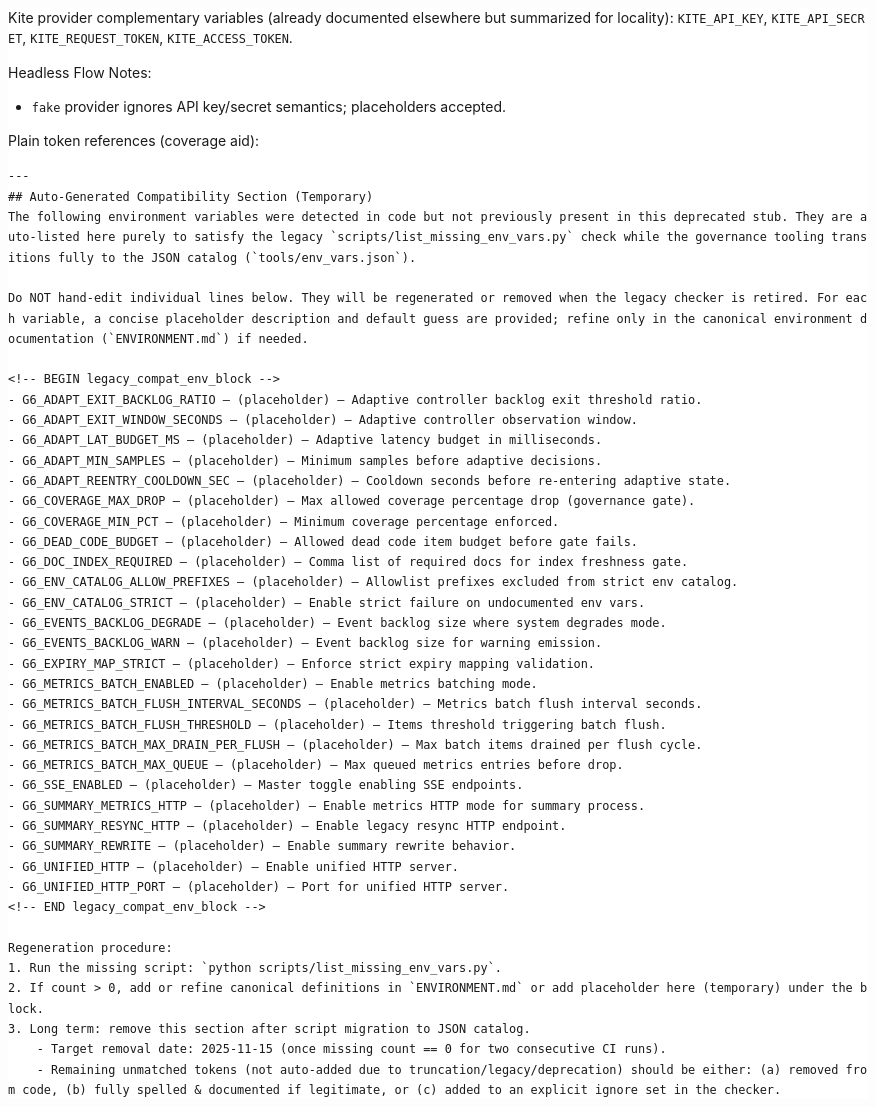



Kite provider complementary variables (already documented elsewhere but summarized for locality): `KITE_API_KEY`, `KITE_API_SECRET`, `KITE_REQUEST_TOKEN`, `KITE_ACCESS_TOKEN`.

Headless Flow Notes:
- `fake` provider ignores API key/secret semantics; placeholders accepted.

Plain token references (coverage aid):
```
---
## Auto-Generated Compatibility Section (Temporary)
The following environment variables were detected in code but not previously present in this deprecated stub. They are auto-listed here purely to satisfy the legacy `scripts/list_missing_env_vars.py` check while the governance tooling transitions fully to the JSON catalog (`tools/env_vars.json`).

Do NOT hand-edit individual lines below. They will be regenerated or removed when the legacy checker is retired. For each variable, a concise placeholder description and default guess are provided; refine only in the canonical environment documentation (`ENVIRONMENT.md`) if needed.

<!-- BEGIN legacy_compat_env_block -->
- G6_ADAPT_EXIT_BACKLOG_RATIO – (placeholder) – Adaptive controller backlog exit threshold ratio.
- G6_ADAPT_EXIT_WINDOW_SECONDS – (placeholder) – Adaptive controller observation window.
- G6_ADAPT_LAT_BUDGET_MS – (placeholder) – Adaptive latency budget in milliseconds.
- G6_ADAPT_MIN_SAMPLES – (placeholder) – Minimum samples before adaptive decisions.
- G6_ADAPT_REENTRY_COOLDOWN_SEC – (placeholder) – Cooldown seconds before re-entering adaptive state.
- G6_COVERAGE_MAX_DROP – (placeholder) – Max allowed coverage percentage drop (governance gate).
- G6_COVERAGE_MIN_PCT – (placeholder) – Minimum coverage percentage enforced.
- G6_DEAD_CODE_BUDGET – (placeholder) – Allowed dead code item budget before gate fails.
- G6_DOC_INDEX_REQUIRED – (placeholder) – Comma list of required docs for index freshness gate.
- G6_ENV_CATALOG_ALLOW_PREFIXES – (placeholder) – Allowlist prefixes excluded from strict env catalog.
- G6_ENV_CATALOG_STRICT – (placeholder) – Enable strict failure on undocumented env vars.
- G6_EVENTS_BACKLOG_DEGRADE – (placeholder) – Event backlog size where system degrades mode.
- G6_EVENTS_BACKLOG_WARN – (placeholder) – Event backlog size for warning emission.
- G6_EXPIRY_MAP_STRICT – (placeholder) – Enforce strict expiry mapping validation.
- G6_METRICS_BATCH_ENABLED – (placeholder) – Enable metrics batching mode.
- G6_METRICS_BATCH_FLUSH_INTERVAL_SECONDS – (placeholder) – Metrics batch flush interval seconds.
- G6_METRICS_BATCH_FLUSH_THRESHOLD – (placeholder) – Items threshold triggering batch flush.
- G6_METRICS_BATCH_MAX_DRAIN_PER_FLUSH – (placeholder) – Max batch items drained per flush cycle.
- G6_METRICS_BATCH_MAX_QUEUE – (placeholder) – Max queued metrics entries before drop.
- G6_SSE_ENABLED – (placeholder) – Master toggle enabling SSE endpoints.
- G6_SUMMARY_METRICS_HTTP – (placeholder) – Enable metrics HTTP mode for summary process.
- G6_SUMMARY_RESYNC_HTTP – (placeholder) – Enable legacy resync HTTP endpoint.
- G6_SUMMARY_REWRITE – (placeholder) – Enable summary rewrite behavior.
- G6_UNIFIED_HTTP – (placeholder) – Enable unified HTTP server.
- G6_UNIFIED_HTTP_PORT – (placeholder) – Port for unified HTTP server.
<!-- END legacy_compat_env_block -->

Regeneration procedure:
1. Run the missing script: `python scripts/list_missing_env_vars.py`.
2. If count > 0, add or refine canonical definitions in `ENVIRONMENT.md` or add placeholder here (temporary) under the block.
3. Long term: remove this section after script migration to JSON catalog.
	- Target removal date: 2025-11-15 (once missing count == 0 for two consecutive CI runs).
	- Remaining unmatched tokens (not auto-added due to truncation/legacy/deprecation) should be either: (a) removed from code, (b) fully spelled & documented if legitimate, or (c) added to an explicit ignore set in the checker.